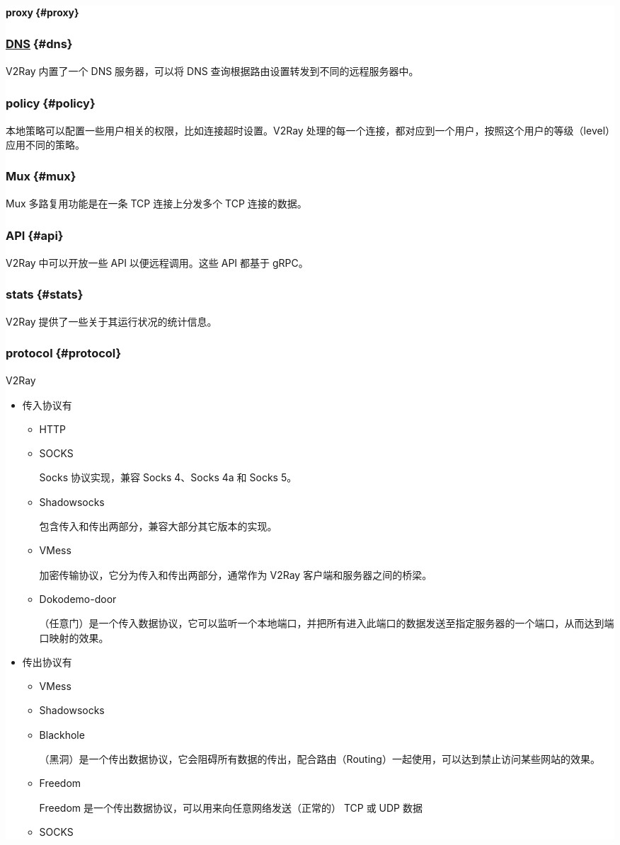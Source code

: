 
#### proxy {#proxy}


### [DNS](https://www.bookstack.cn/read/V2RAY/chapter_02-04_dns.md) {#dns}

V2Ray 内置了一个 DNS 服务器，可以将 DNS 查询根据路由设置转发到不同的远程服务器中。


### policy {#policy}

本地策略可以配置一些用户相关的权限，比如连接超时设置。V2Ray 处理的每一个连接，都对应到一个用户，按照这个用户的等级（level）应用不同的策略。


### Mux {#mux}

Mux 多路复用功能是在一条 TCP 连接上分发多个 TCP 连接的数据。


### API {#api}

V2Ray 中可以开放一些 API 以便远程调用。这些 API 都基于 gRPC。


### stats {#stats}

V2Ray 提供了一些关于其运行状况的统计信息。


### protocol {#protocol}

V2Ray

-   传入协议有
    -   HTTP
    -   SOCKS

        Socks 协议实现，兼容 Socks 4、Socks 4a 和 Socks 5。
    -   Shadowsocks

        包含传入和传出两部分，兼容大部分其它版本的实现。
    -   VMess

        加密传输协议，它分为传入和传出两部分，通常作为 V2Ray 客户端和服务器之间的桥梁。
    -   Dokodemo-door

        （任意门）是一个传入数据协议，它可以监听一个本地端口，并把所有进入此端口的数据发送至指定服务器的一个端口，从而达到端口映射的效果。

-   传出协议有
    -   VMess
    -   Shadowsocks
    -   Blackhole

        （黑洞）是一个传出数据协议，它会阻碍所有数据的传出，配合路由（Routing）一起使用，可以达到禁止访问某些网站的效果。
    -   Freedom

        Freedom 是一个传出数据协议，可以用来向任意网络发送（正常的） TCP 或 UDP 数据
    -   SOCKS
